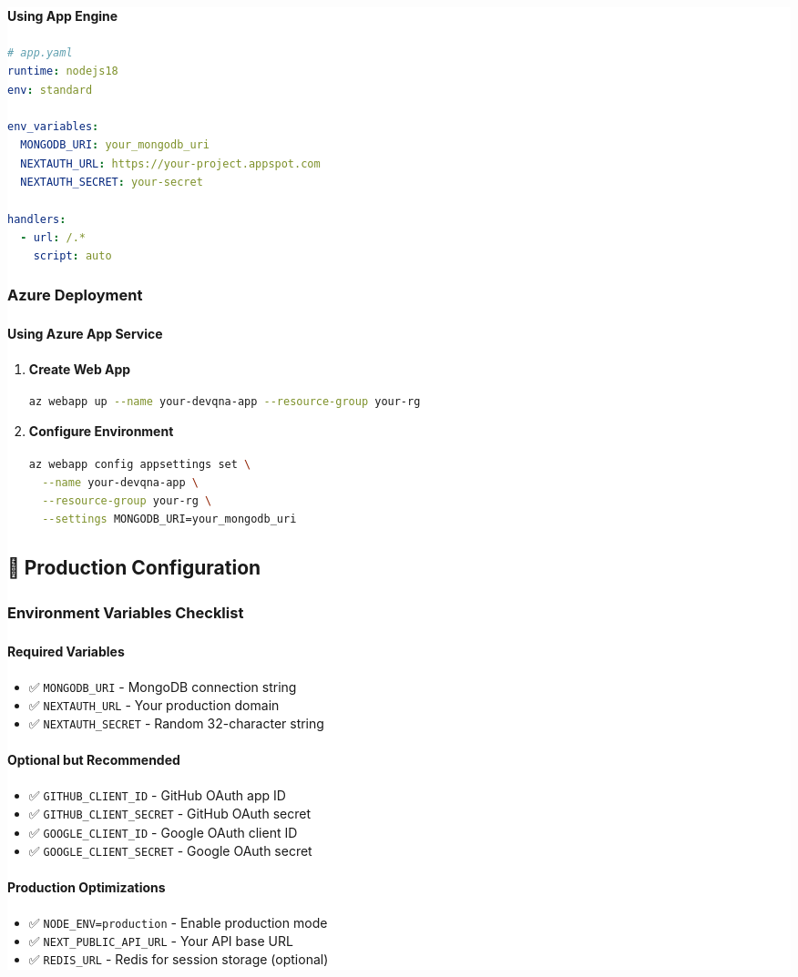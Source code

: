 #### Using App Engine
```yaml
# app.yaml
runtime: nodejs18
env: standard

env_variables:
  MONGODB_URI: your_mongodb_uri
  NEXTAUTH_URL: https://your-project.appspot.com
  NEXTAUTH_SECRET: your-secret

handlers:
  - url: /.*
    script: auto
```

### Azure Deployment

#### Using Azure App Service
1. **Create Web App**
   ```bash
   az webapp up --name your-devqna-app --resource-group your-rg
   ```

2. **Configure Environment**
   ```bash
   az webapp config appsettings set \
     --name your-devqna-app \
     --resource-group your-rg \
     --settings MONGODB_URI=your_mongodb_uri
   ```

## 🔧 Production Configuration

### Environment Variables Checklist

#### Required Variables
- ✅ `MONGODB_URI` - MongoDB connection string
- ✅ `NEXTAUTH_URL` - Your production domain
- ✅ `NEXTAUTH_SECRET` - Random 32-character string

#### Optional but Recommended
- ✅ `GITHUB_CLIENT_ID` - GitHub OAuth app ID
- ✅ `GITHUB_CLIENT_SECRET` - GitHub OAuth secret
- ✅ `GOOGLE_CLIENT_ID` - Google OAuth client ID
- ✅ `GOOGLE_CLIENT_SECRET` - Google OAuth secret

#### Production Optimizations
- ✅ `NODE_ENV=production` - Enable production mode
- ✅ `NEXT_PUBLIC_API_URL` - Your API base URL
- ✅ `REDIS_URL` - Redis for session storage (optional)
